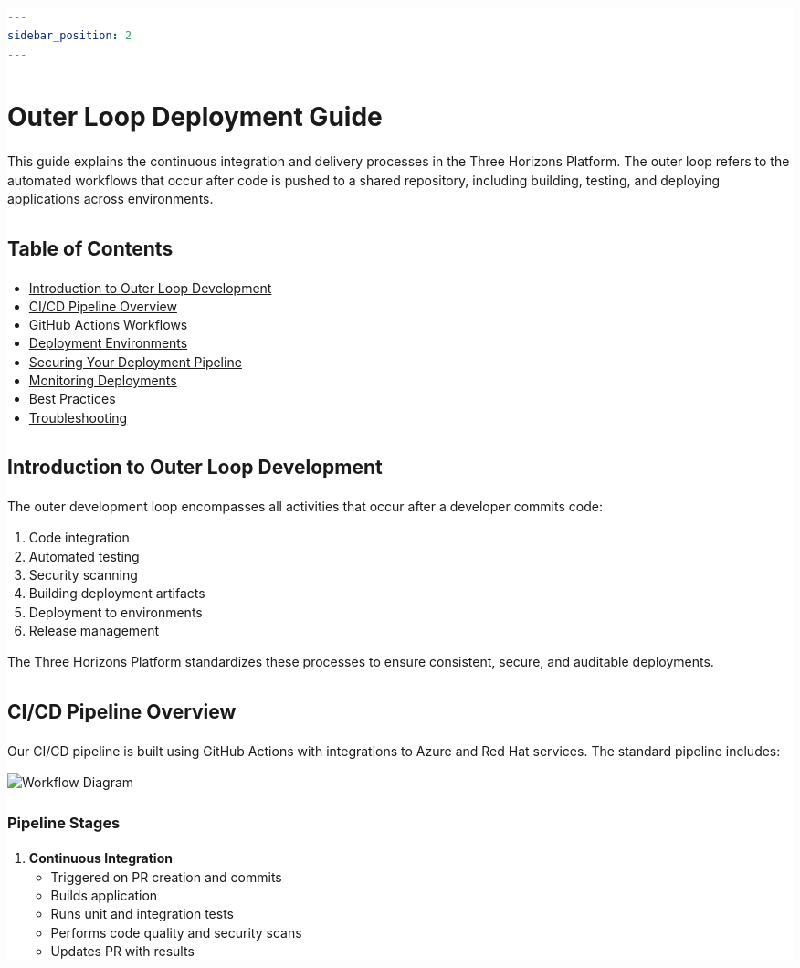 ```yaml
---
sidebar_position: 2
---
```


# Outer Loop Deployment Guide

This guide explains the continuous integration and delivery processes in the Three Horizons Platform. The outer loop refers to the automated workflows that occur after code is pushed to a shared repository, including building, testing, and deploying applications across environments.

## Table of Contents

- [Introduction to Outer Loop Development](#introduction-to-outer-loop-development)
- [CI/CD Pipeline Overview](#cicd-pipeline-overview)
- [GitHub Actions Workflows](#github-actions-workflows)
- [Deployment Environments](#deployment-environments)
- [Securing Your Deployment Pipeline](#securing-your-deployment-pipeline)
- [Monitoring Deployments](#monitoring-deployments)
- [Best Practices](#best-practices)
- [Troubleshooting](#troubleshooting)

## Introduction to Outer Loop Development

The outer development loop encompasses all activities that occur after a developer commits code:

1. Code integration
2. Automated testing
3. Security scanning
4. Building deployment artifacts
5. Deployment to environments
6. Release management

The Three Horizons Platform standardizes these processes to ensure consistent, secure, and auditable deployments.

## CI/CD Pipeline Overview

Our CI/CD pipeline is built using GitHub Actions with integrations to Azure and Red Hat services. The standard pipeline includes:

![Workflow Diagram](/img/diagrams/workflow-diagram.svg)

### Pipeline Stages

1. **Continuous Integration**
   - Triggered on PR creation and commits
   - Builds application
   - Runs unit and integration tests
   - Performs code quality and security scans
   - Updates PR with results
